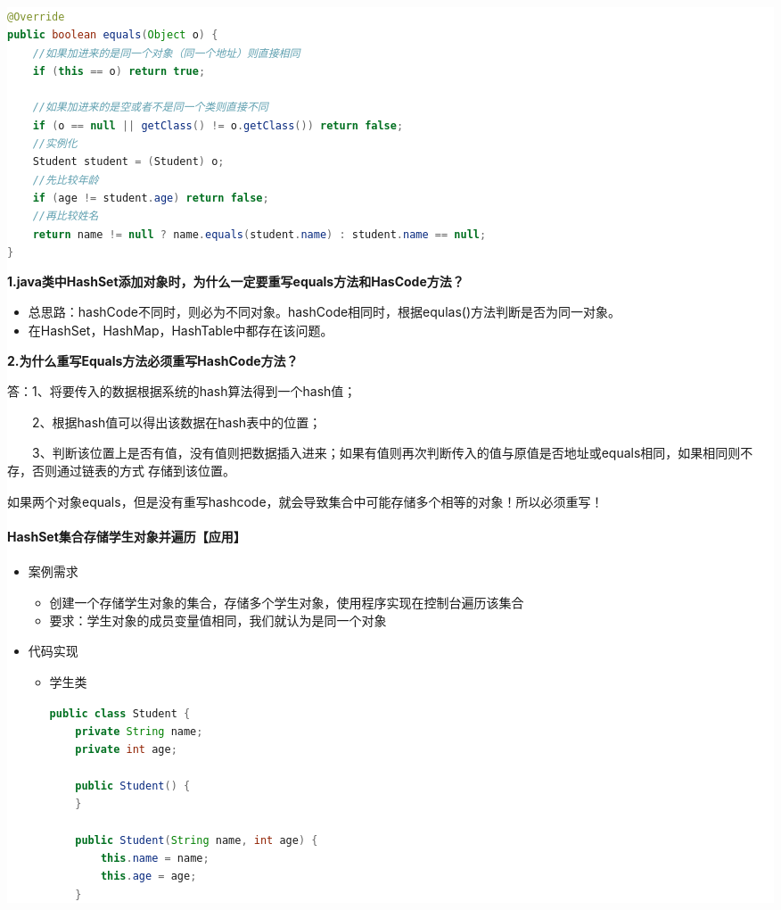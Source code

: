 ```java
@Override
public boolean equals(Object o) {
    //如果加进来的是同一个对象（同一个地址）则直接相同
    if (this == o) return true;
    
    //如果加进来的是空或者不是同一个类则直接不同
    if (o == null || getClass() != o.getClass()) return false;
	//实例化
    Student student = (Student) o;
	//先比较年龄
    if (age != student.age) return false;
    //再比较姓名
    return name != null ? name.equals(student.name) : student.name == null;
}
```







**1.java类中HashSet添加对象时，为什么一定要重写equals方法和HasCode方法？**

- 总思路：hashCode不同时，则必为不同对象。hashCode相同时，根据equlas()方法判断是否为同一对象。
- 在HashSet，HashMap，HashTable中都存在该问题。



**2.为什么重写Equals方法必须重写HashCode方法？**

答：1、将要传入的数据根据系统的hash算法得到一个hash值；

　　2、根据hash值可以得出该数据在hash表中的位置；

　　3、判断该位置上是否有值，没有值则把数据插入进来；如果有值则再次判断传入的值与原值是否地址或equals相同，如果相同则不存，否则通过链表的方式 存储到该位置。

如果两个对象equals，但是没有重写hashcode，就会导致集合中可能存储多个相等的对象！所以必须重写！



#### HashSet集合存储学生对象并遍历【应用】

- 案例需求

  - 创建一个存储学生对象的集合，存储多个学生对象，使用程序实现在控制台遍历该集合
  - 要求：学生对象的成员变量值相同，我们就认为是同一个对象

- 代码实现

  - 学生类

    ```java
    public class Student {
        private String name;
        private int age;
    
        public Student() {
        }
    
        public Student(String name, int age) {
            this.name = name;
            this.age = age;
        }
    